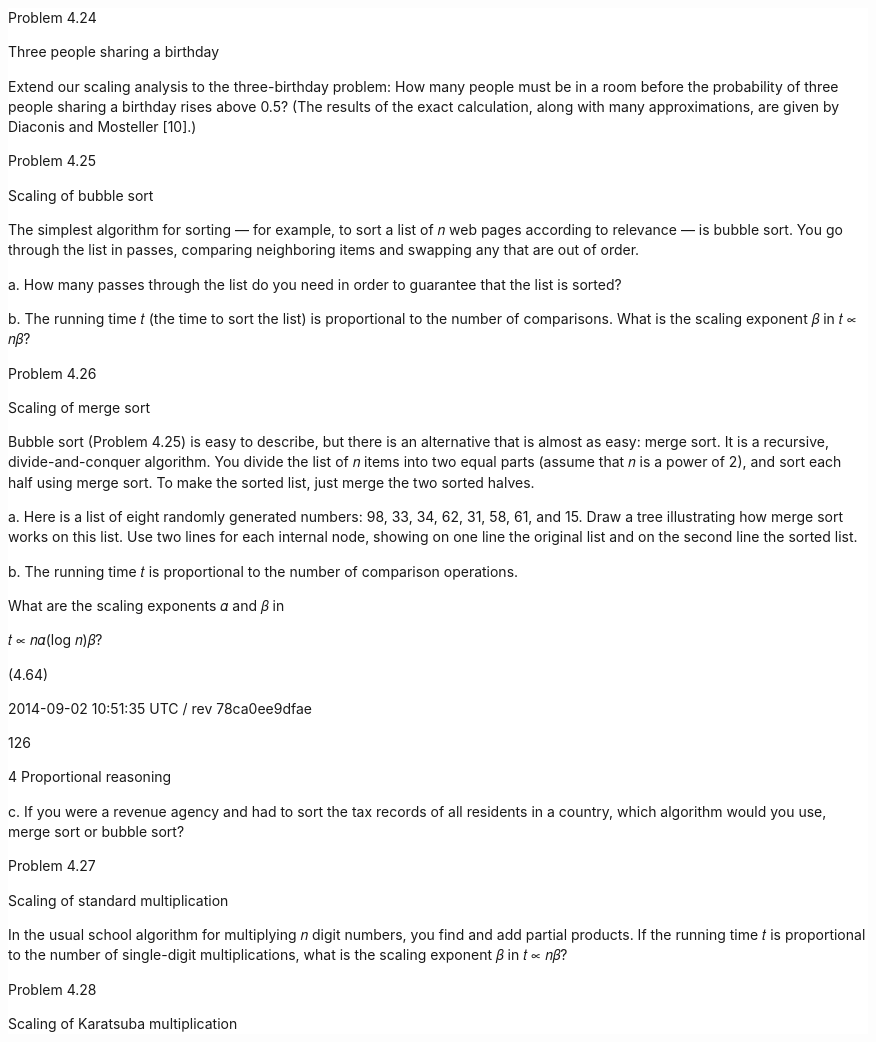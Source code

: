 Problem 4.24

Three people sharing a birthday

Extend our scaling analysis to the three-birthday problem: How many people must be in a room before the probability of three people sharing a birthday rises above 0.5? (The results of the exact calculation, along with many approximations, are given by Diaconis and Mosteller [10].)

Problem 4.25

Scaling of bubble sort

The simplest algorithm for sorting — for example, to sort a list of 𝑛 web pages according to relevance — is bubble sort. You go through the list in passes, comparing neighboring items and swapping any that are out of order.

a. How many passes through the list do you need in order to guarantee that the list is sorted?

b. The running time 𝑡 (the time to sort the list) is proportional to the number of comparisons. What is the scaling exponent 𝛽 in 𝑡 ∝ 𝑛𝛽?

Problem 4.26

Scaling of merge sort

Bubble sort (Problem 4.25) is easy to describe, but there is an alternative that is almost as easy: merge sort. It is a recursive, divide-and-conquer algorithm. You divide the list of 𝑛 items into two equal parts (assume that 𝑛 is a power of 2), and sort each half using merge sort. To make the sorted list, just merge the two sorted halves.

a. Here is a list of eight randomly generated numbers: 98, 33, 34, 62, 31, 58, 61, and 15. Draw a tree illustrating how merge sort works on this list. Use two lines for each internal node, showing on one line the original list and on the second line the sorted list.

b. The running time 𝑡 is proportional to the number of comparison operations.

What are the scaling exponents 𝛼 and 𝛽 in

𝑡 ∝ 𝑛𝛼(log 𝑛)𝛽?

(4.64)

2014-09-02 10:51:35 UTC / rev 78ca0ee9dfae

126

4 Proportional reasoning

c. If you were a revenue agency and had to sort the tax records of all residents in a country, which algorithm would you use, merge sort or bubble sort?

Problem 4.27

Scaling of standard multiplication

In the usual school algorithm for multiplying 𝑛 digit numbers, you find and add partial products. If the running time 𝑡 is proportional to the number of single-digit multiplications, what is the scaling exponent 𝛽 in 𝑡 ∝ 𝑛𝛽?

Problem 4.28

Scaling of Karatsuba multiplication
